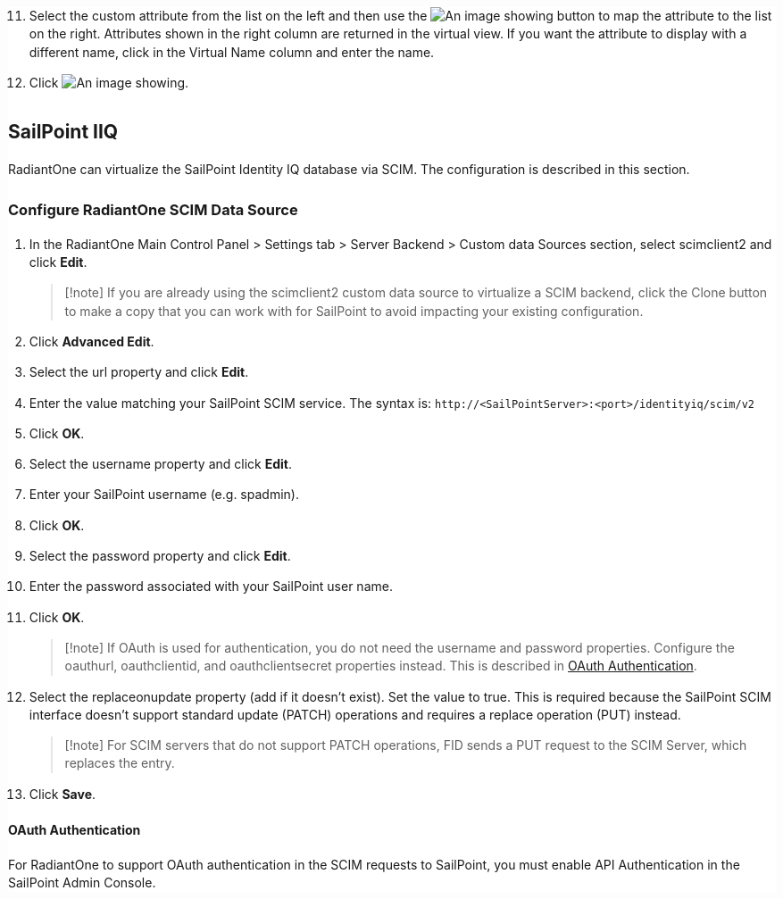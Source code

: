 11.	Select the custom attribute from the list on the left and then use the ![An image showing ](Media/right-arrow2.jpg) button to map the attribute to the list on the right. Attributes shown in the right column are returned in the virtual view. If you want the attribute to display with a different name, click in the Virtual Name column and enter the name.

12.	Click ![An image showing ](Media/save3.jpg).
 
## SailPoint IIQ

RadiantOne can virtualize the SailPoint Identity IQ database via SCIM. The configuration is described in this section.

### Configure RadiantOne SCIM Data Source

1.	In the RadiantOne Main Control Panel > Settings tab > Server Backend > Custom data Sources section, select scimclient2 and click **Edit**.

    >[!note] If you are already using the scimclient2 custom data source to virtualize a SCIM backend, click the Clone button to make a copy that you can work with for SailPoint to avoid impacting your existing configuration.

2.	Click **Advanced Edit**.

3.	Select the url property and click **Edit**.

4.	Enter the value matching your SailPoint SCIM service. The syntax is: `http://<SailPointServer>:<port>/identityiq/scim/v2`

5.	Click **OK**. 

6.	Select the username property and click **Edit**.

7.	Enter your SailPoint username (e.g. spadmin).

8.	Click **OK**.

9.	Select the password property and click **Edit**.

10.	Enter the password associated with your SailPoint user name.

11.	Click **OK**.

    >[!note] If OAuth is used for authentication, you do not need the username and password properties. Configure the oauthurl, oauthclientid, and oauthclientsecret properties instead. This is described in [OAuth Authentication](#oauth-authentication).

12.	Select the replaceonupdate property (add if it doesn’t exist). Set the value to true. This is required because the SailPoint SCIM interface doesn’t support standard update (PATCH) operations and requires a replace operation (PUT) instead. 

    >[!note] For SCIM servers that do not support PATCH operations, FID sends a PUT request to the SCIM Server, which replaces the entry.

13.	Click **Save**.

#### OAuth Authentication

For RadiantOne to support OAuth authentication in the SCIM requests to SailPoint, you must enable API Authentication in the SailPoint Admin Console.
